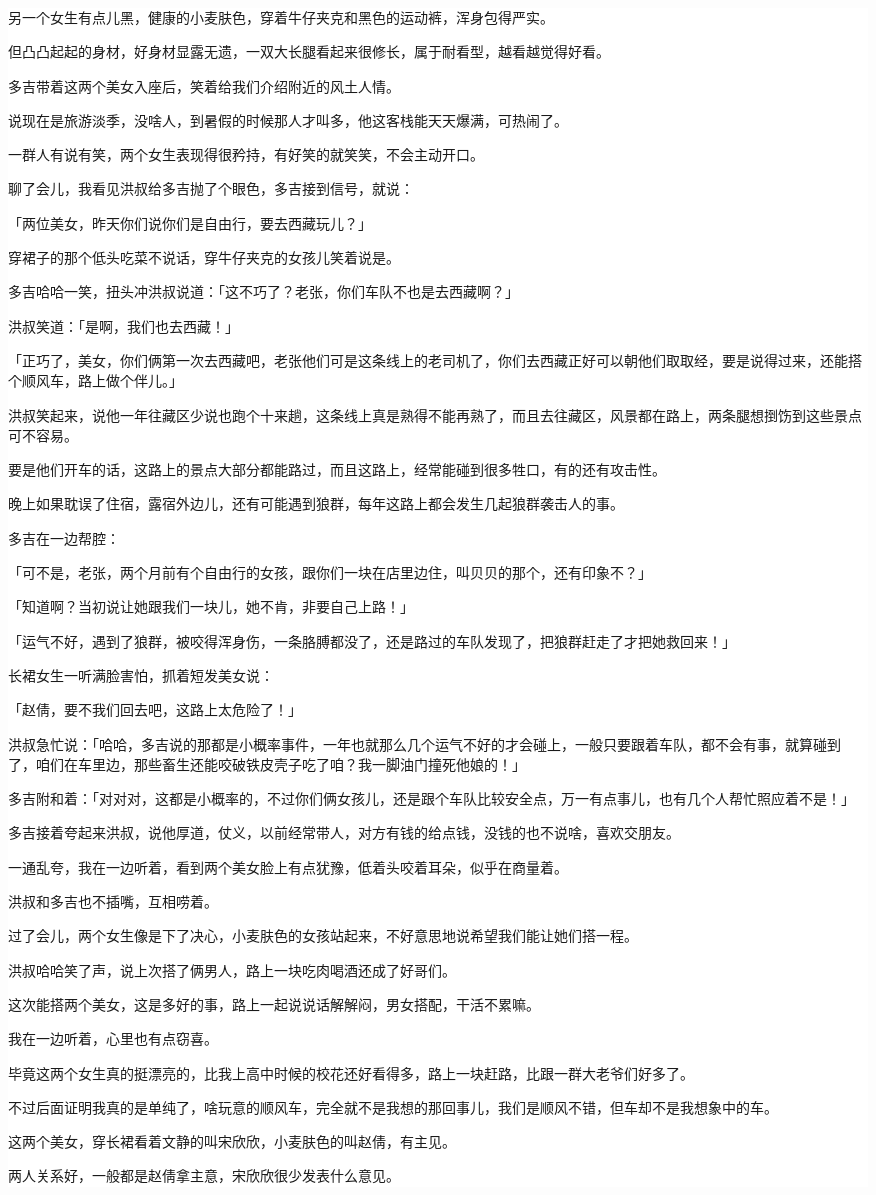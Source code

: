另一个女生有点儿黑，健康的小麦肤色，穿着牛仔夹克和黑色的运动裤，浑身包得严实。

但凸凸起起的身材，好身材显露无遗，一双大长腿看起来很修长，属于耐看型，越看越觉得好看。

多吉带着这两个美女入座后，笑着给我们介绍附近的风土人情。

说现在是旅游淡季，没啥人，到暑假的时候那人才叫多，他这客栈能天天爆满，可热闹了。

一群人有说有笑，两个女生表现得很矜持，有好笑的就笑笑，不会主动开口。

聊了会儿，我看见洪叔给多吉抛了个眼色，多吉接到信号，就说：

「两位美女，昨天你们说你们是自由行，要去西藏玩儿？」

穿裙子的那个低头吃菜不说话，穿牛仔夹克的女孩儿笑着说是。

多吉哈哈一笑，扭头冲洪叔说道：「这不巧了？老张，你们车队不也是去西藏啊？」

洪叔笑道：「是啊，我们也去西藏！」

「正巧了，美女，你们俩第一次去西藏吧，老张他们可是这条线上的老司机了，你们去西藏正好可以朝他们取取经，要是说得过来，还能搭个顺风车，路上做个伴儿。」

洪叔笑起来，说他一年往藏区少说也跑个十来趟，这条线上真是熟得不能再熟了，而且去往藏区，风景都在路上，两条腿想捯饬到这些景点可不容易。

要是他们开车的话，这路上的景点大部分都能路过，而且这路上，经常能碰到很多牲口，有的还有攻击性。

晚上如果耽误了住宿，露宿外边儿，还有可能遇到狼群，每年这路上都会发生几起狼群袭击人的事。

多吉在一边帮腔：

「可不是，老张，两个月前有个自由行的女孩，跟你们一块在店里边住，叫贝贝的那个，还有印象不？」

「知道啊？当初说让她跟我们一块儿，她不肯，非要自己上路！」

「运气不好，遇到了狼群，被咬得浑身伤，一条胳膊都没了，还是路过的车队发现了，把狼群赶走了才把她救回来！」

长裙女生一听满脸害怕，抓着短发美女说：

「赵倩，要不我们回去吧，这路上太危险了！」

洪叔急忙说：「哈哈，多吉说的那都是小概率事件，一年也就那么几个运气不好的才会碰上，一般只要跟着车队，都不会有事，就算碰到了，咱们在车里边，那些畜生还能咬破铁皮壳子吃了咱？我一脚油门撞死他娘的！」

多吉附和着：「对对对，这都是小概率的，不过你们俩女孩儿，还是跟个车队比较安全点，万一有点事儿，也有几个人帮忙照应着不是！」

多吉接着夸起来洪叔，说他厚道，仗义，以前经常带人，对方有钱的给点钱，没钱的也不说啥，喜欢交朋友。

一通乱夸，我在一边听着，看到两个美女脸上有点犹豫，低着头咬着耳朵，似乎在商量着。

洪叔和多吉也不插嘴，互相唠着。

过了会儿，两个女生像是下了决心，小麦肤色的女孩站起来，不好意思地说希望我们能让她们搭一程。

洪叔哈哈笑了声，说上次搭了俩男人，路上一块吃肉喝酒还成了好哥们。

这次能搭两个美女，这是多好的事，路上一起说说话解解闷，男女搭配，干活不累嘛。

我在一边听着，心里也有点窃喜。

毕竟这两个女生真的挺漂亮的，比我上高中时候的校花还好看得多，路上一块赶路，比跟一群大老爷们好多了。

不过后面证明我真的是单纯了，啥玩意的顺风车，完全就不是我想的那回事儿，我们是顺风不错，但车却不是我想象中的车。

这两个美女，穿长裙看着文静的叫宋欣欣，小麦肤色的叫赵倩，有主见。

两人关系好，一般都是赵倩拿主意，宋欣欣很少发表什么意见。
